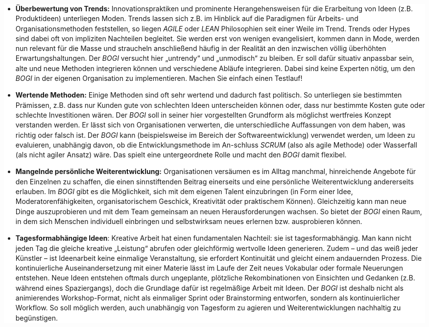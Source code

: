 -   **Überbewertung von Trends:** Innovationspraktiken und prominente
    Herangehensweisen für die Erarbeitung von Ideen (z.B. Produktideen)
    unterliegen Moden. Trends lassen sich z.B. im Hinblick auf die
    Paradigmen für Arbeits- und Organisationsmethoden feststellen, so
    liegen *AGILE* oder *LEAN* Philosophien seit einer Weile im Trend.
    Trends oder Hypes sind dabei oft von impliziten Nachteilen
    begleitet. Sie werden erst von wenigen evangelisiert, kommen dann in
    Mode, werden nun relevant für die Masse und straucheln anschließend
    häufig in der Realität an den inzwischen völlig überhöhten
    Erwartungshaltungen. Der *BOGI* versucht hier „untrendy“ und
    „unmodisch“ zu bleiben. Er soll dafür situativ anpassbar sein, alte
    und neue Methoden integrieren können und verschiedene Abläufe
    integrieren. Dabei sind keine Experten nötig, um den *BOGI* in der
    eigenen Organisation zu implementieren. Machen Sie einfach einen
    Testlauf!

-   **Wertende Methoden:** Einige Methoden sind oft sehr wertend und
    dadurch fast politisch. So unterliegen sie bestimmten Prämissen,
    z.B. dass nur Kunden gute von schlechten Ideen unterscheiden können
    oder, dass nur bestimmte Kosten gute oder schlechte Investitionen
    wären. Der *BOGI* soll in seiner hier vorgestellten Grundform als
    möglichst wertfreies Konzept verstanden werden. Er lässt sich von
    Organisationen verwerten, die unterschiedliche Auffassungen von dem
    haben, was richtig oder falsch ist. Der *BOGI* kann (beispielsweise
    im Bereich der Softwareentwicklung) verwendet werden, um Ideen zu
    evaluieren, unabhängig davon, ob die Entwicklungsmethode im
    An-schluss *SCRUM* (also als agile Methode) oder Wasserfall (als
    nicht agiler Ansatz) wäre. Das spielt eine untergeordnete Rolle und
    macht den *BOGI* damit flexibel.

-   **Mangelnde persönliche Weiterentwicklung:** Organisationen
    versäumen es im Alltag manchmal, hinreichende Angebote für den
    Einzelnen zu schaffen, die einen sinnstiftenden Beitrag einerseits
    und eine persönliche Weiterentwicklung andererseits erlauben. Im
    *BOGI* gibt es die Möglichkeit, sich mit dem eigenen Talent
    einzubringen (in Form einer Idee, Moderatorenfähigkeiten,
    organisatorischem Geschick, Kreativität oder praktischem Können).
    Gleichzeitig kann man neue Dinge auszuprobieren und mit dem Team
    gemeinsam an neuen Herausforderungen wachsen. So bietet der *BOGI*
    einen Raum, in dem sich Menschen individuell einbringen und
    selbstwirksam neues erlernen bzw. ausprobieren können.

-   **Tagesformabhängige Ideen**: Kreative Arbeit hat einen
    fundamentalen Nachteil: sie ist tagesformabhängig. Man kann nicht
    jeden Tag die gleiche kreative „Leistung“ abrufen oder gleichförmig
    wertvolle Ideen generieren. Zudem – und das weiß jeder Künstler –
    ist Ideenarbeit keine einmalige Veranstaltung, sie erfordert
    Kontinuität und gleicht einem andauernden Prozess. Die
    kontinuierliche Auseinandersetzung mit einer Materie lässt im Laufe
    der Zeit neues Vokabular oder formale Neuerungen entstehen. Neue
    Ideen entstehen oftmals durch ungeplante, plötzliche Rekombinationen
    von Einsichten und Gedanken (z.B. während eines Spaziergangs), doch
    die Grundlage dafür ist regelmäßige Arbeit mit Ideen. Der *BOGI* ist
    deshalb nicht als animierendes Workshop-Format, nicht als einmaliger
    Sprint oder Brainstorming entworfen, sondern als kontinuierlicher
    Workflow. So soll möglich werden, auch unabhängig von Tagesform zu
    agieren und Weiterentwicklungen nachhaltig zu begünstigen.
